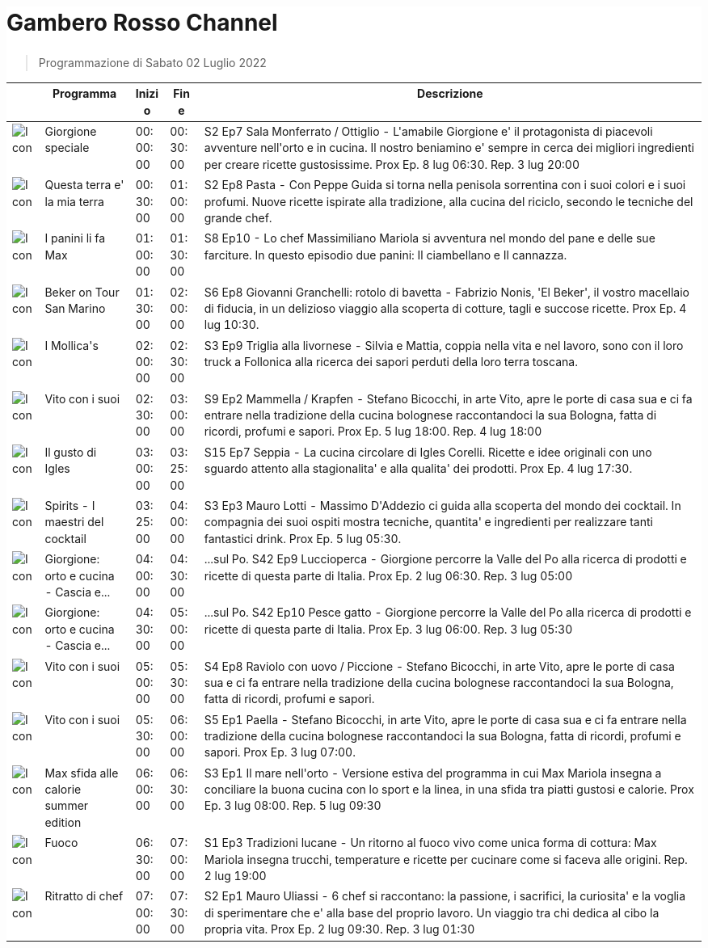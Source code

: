 # Gambero Rosso Channel
> Programmazione di Sabato 02 Luglio 2022

||Programma|Inizio|Fine|Descrizione|
|---|---|---|---|---|
|![Icon](https://guidatv.sky.it/uuid/intrattenimento_cover_oiOcEGjG-.png)|Giorgione speciale|00:00:00|00:30:00|S2 Ep7 Sala Monferrato / Ottiglio - L&#039;amabile Giorgione e&#039; il protagonista di piacevoli avventure nell&#039;orto e in cucina. Il nostro beniamino e&#039; sempre in cerca dei migliori ingredienti per creare ricette gustosissime. Prox Ep. 8 lug 06:30. Rep. 3 lug 20:00
|![Icon](https://guidatv.sky.it/uuid/0010f286-a5cf-497f-8bd4-05dc95aead33/cover?md5ChecksumParam=1901a57743ebd1b0e6a0495d14188f42)|Questa terra e&#039; la mia terra|00:30:00|01:00:00|S2 Ep8 Pasta - Con Peppe Guida si torna nella penisola sorrentina con i suoi colori e i suoi profumi. Nuove ricette ispirate alla tradizione, alla cucina del riciclo, secondo le tecniche del grande chef.
|![Icon](https://guidatv.sky.it/uuid/01507647-69fc-49cc-ae8e-546f203b3db0/cover?md5ChecksumParam=fbe239c0ca240efc62c794ea2fc23723)|I panini li fa Max|01:00:00|01:30:00|S8 Ep10 - Lo chef Massimiliano Mariola si avventura nel mondo del pane e delle sue farciture. In questo episodio due panini: Il ciambellano e Il cannazza.
|![Icon](https://guidatv.sky.it/uuid/1edce61b-2ef2-49e4-9bb8-6f68b0428028/cover?md5ChecksumParam=c1720ce1df07af8792106a8743fa78d3)|Beker on Tour San Marino|01:30:00|02:00:00|S6 Ep8 Giovanni Granchelli: rotolo di bavetta - Fabrizio Nonis, &#039;El Beker&#039;, il vostro macellaio di fiducia, in un delizioso viaggio alla scoperta di cotture, tagli e succose ricette. Prox Ep. 4 lug 10:30.
|![Icon](https://guidatv.sky.it/uuid/14003985-41f5-4368-adc8-f43337d9054b/cover?md5ChecksumParam=2b4ac3336c2505034fa21eb85caf148e)|I Mollica&#039;s|02:00:00|02:30:00|S3 Ep9 Triglia alla livornese - Silvia e Mattia, coppia nella vita e nel lavoro, sono con il loro truck a Follonica alla ricerca dei sapori perduti della loro terra toscana.
|![Icon](https://guidatv.sky.it/uuid/0d92c8e6-0ea8-4f21-bb21-71c890d53aaf/cover?md5ChecksumParam=5722852cfe03d3ef371225f379f6a575)|Vito con i suoi|02:30:00|03:00:00|S9 Ep2 Mammella / Krapfen - Stefano Bicocchi, in arte Vito, apre le porte di casa sua e ci fa entrare nella tradizione della cucina bolognese raccontandoci la sua Bologna, fatta di ricordi, profumi e sapori. Prox Ep. 5 lug 18:00. Rep. 4 lug 18:00
|![Icon](https://guidatv.sky.it/uuid/14834a2c-d48f-492a-9af8-fb32a891844c/cover?md5ChecksumParam=04abb4977e9284c2de54cbae97d9ef96)|Il gusto di Igles|03:00:00|03:25:00|S15 Ep7 Seppia - La cucina circolare di Igles Corelli. Ricette e idee originali con uno sguardo attento alla stagionalita&#039; e alla qualita&#039; dei prodotti. Prox Ep. 4 lug 17:30.
|![Icon](https://guidatv.sky.it/uuid/0166014e-5692-4dc0-8aa3-1db885239253/cover?md5ChecksumParam=1a283beec9585706ef7110e1eff2bca3)|Spirits - I maestri del cocktail|03:25:00|04:00:00|S3 Ep3 Mauro Lotti - Massimo D&#039;Addezio ci guida alla scoperta del mondo dei cocktail. In compagnia dei suoi ospiti mostra tecniche, quantita&#039; e ingredienti per realizzare tanti fantastici drink. Prox Ep. 5 lug 05:30.
|![Icon](https://guidatv.sky.it/uuid/0c68958a-1b5c-478b-8409-04e80210ff4c/cover?md5ChecksumParam=d51387683906f848d5a737729808277c)|Giorgione: orto e cucina - Cascia e...|04:00:00|04:30:00|...sul Po. S42 Ep9 Luccioperca - Giorgione percorre la Valle del Po alla ricerca di prodotti e ricette di questa parte di Italia. Prox Ep. 2 lug 06:30. Rep. 3 lug 05:00
|![Icon](https://guidatv.sky.it/uuid/0c68958a-1b5c-478b-8409-04e80210ff4c/cover?md5ChecksumParam=d51387683906f848d5a737729808277c)|Giorgione: orto e cucina - Cascia e...|04:30:00|05:00:00|...sul Po. S42 Ep10 Pesce gatto - Giorgione percorre la Valle del Po alla ricerca di prodotti e ricette di questa parte di Italia. Prox Ep. 3 lug 06:00. Rep. 3 lug 05:30
|![Icon](https://guidatv.sky.it/uuid/1b8ea4f8-6ed6-402d-acb4-979ef572ae2a/cover?md5ChecksumParam=62b4188c317189b4f74d964f2532600a)|Vito con i suoi|05:00:00|05:30:00|S4 Ep8 Raviolo con uovo / Piccione - Stefano Bicocchi, in arte Vito, apre le porte di casa sua e ci fa entrare nella tradizione della cucina bolognese raccontandoci la sua Bologna, fatta di ricordi, profumi e sapori.
|![Icon](https://guidatv.sky.it/uuid/01c1ec93-9254-43a9-9869-98b4efb23be4/cover?md5ChecksumParam=a794aed50aac6d861d28aa45271be617)|Vito con i suoi|05:30:00|06:00:00|S5 Ep1 Paella - Stefano Bicocchi, in arte Vito, apre le porte di casa sua e ci fa entrare nella tradizione della cucina bolognese raccontandoci la sua Bologna, fatta di ricordi, profumi e sapori. Prox Ep. 3 lug 07:00.
|![Icon](https://guidatv.sky.it/uuid/0c8cdc72-3174-45d4-8091-964c768e40e3/cover?md5ChecksumParam=1f41ddbdc2fb01053f1a1b001c4b893b)|Max sfida alle calorie summer edition|06:00:00|06:30:00|S3 Ep1 Il mare nell&#039;orto - Versione estiva del programma in cui Max Mariola insegna a conciliare la buona cucina con lo sport e la linea, in una sfida tra piatti gustosi e calorie. Prox Ep. 3 lug 08:00. Rep. 5 lug 09:30
|![Icon](https://guidatv.sky.it/uuid/0ef17ea6-073f-4ab0-95b9-ecb26c44ed47/cover?md5ChecksumParam=7c5b40e361cbb3b52cb09f780a599b3b)|Fuoco|06:30:00|07:00:00|S1 Ep3 Tradizioni lucane - Un ritorno al fuoco vivo come unica forma di cottura: Max Mariola insegna trucchi, temperature e ricette per cucinare come si faceva alle origini. Rep. 2 lug 19:00
|![Icon](https://guidatv.sky.it/uuid/062f4004-b1f6-4bb8-bd3d-c03c425ef86f/cover?md5ChecksumParam=8153b818a33d9b3d2dd84ec4d7274f19)|Ritratto di chef|07:00:00|07:30:00|S2 Ep1 Mauro Uliassi - 6 chef si raccontano: la passione, i sacrifici, la curiosita&#039; e la voglia di sperimentare che e&#039; alla base del proprio lavoro. Un viaggio tra chi dedica al cibo la propria vita. Prox Ep. 2 lug 09:30. Rep. 3 lug 01:30